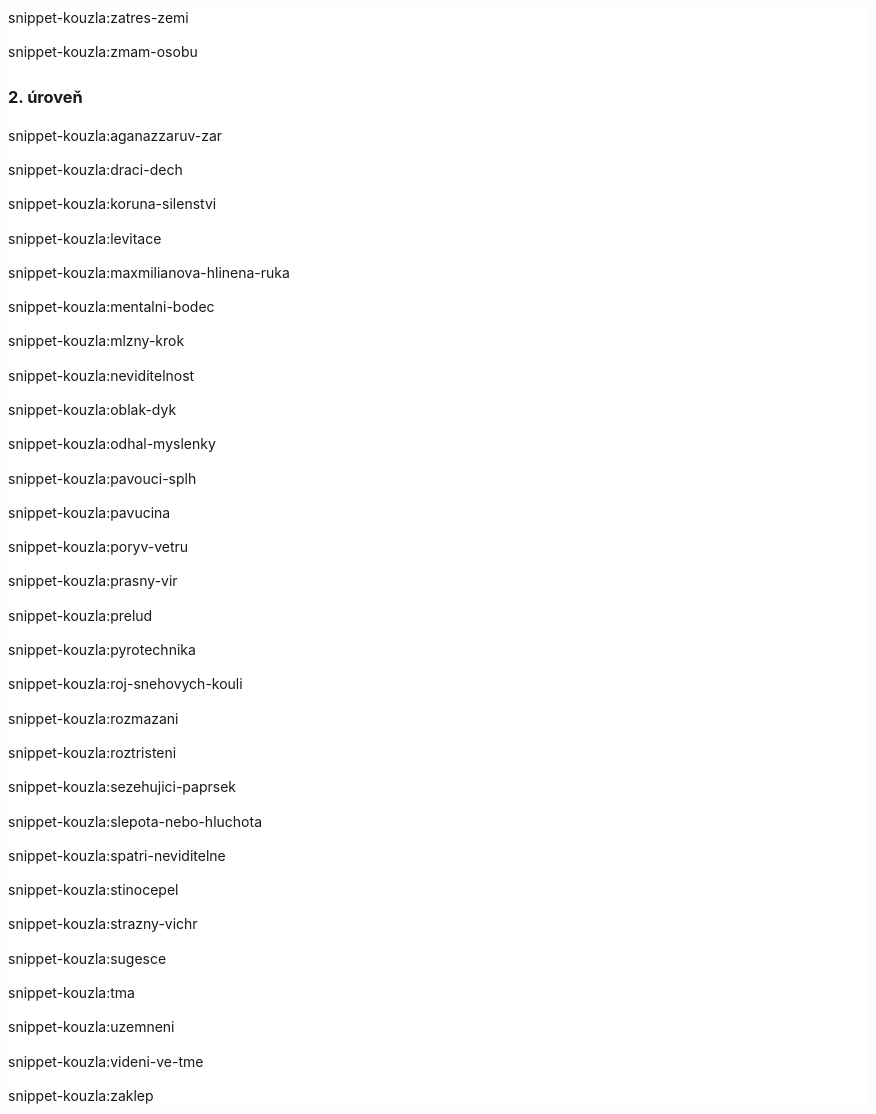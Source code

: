 snippet-kouzla:zatres-zemi

snippet-kouzla:zmam-osobu


### 2. úroveň


snippet-kouzla:aganazzaruv-zar

snippet-kouzla:draci-dech

snippet-kouzla:koruna-silenstvi

snippet-kouzla:levitace

snippet-kouzla:maxmilianova-hlinena-ruka

snippet-kouzla:mentalni-bodec

snippet-kouzla:mlzny-krok

snippet-kouzla:neviditelnost

snippet-kouzla:oblak-dyk

snippet-kouzla:odhal-myslenky

snippet-kouzla:pavouci-splh

snippet-kouzla:pavucina

snippet-kouzla:poryv-vetru

snippet-kouzla:prasny-vir

snippet-kouzla:prelud

snippet-kouzla:pyrotechnika

snippet-kouzla:roj-snehovych-kouli

snippet-kouzla:rozmazani

snippet-kouzla:roztristeni

snippet-kouzla:sezehujici-paprsek

snippet-kouzla:slepota-nebo-hluchota

snippet-kouzla:spatri-neviditelne

snippet-kouzla:stinocepel

snippet-kouzla:strazny-vichr

snippet-kouzla:sugesce

snippet-kouzla:tma

snippet-kouzla:uzemneni

snippet-kouzla:videni-ve-tme

snippet-kouzla:zaklep
